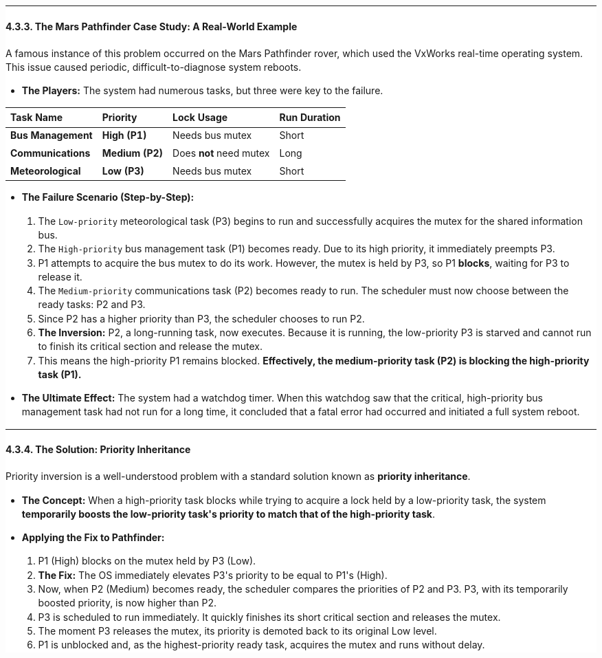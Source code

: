 ***
#### 4.3.3. The Mars Pathfinder Case Study: A Real-World Example

A famous instance of this problem occurred on the Mars Pathfinder rover, which used the VxWorks real-time operating system. This issue caused periodic, difficult-to-diagnose system reboots.

*   **The Players:** The system had numerous tasks, but three were key to the failure.

| Task Name | Priority | Lock Usage | Run Duration |
| :--- | :--- | :--- | :--- |
| **Bus Management** | **High (P1)** | Needs bus mutex | Short |
| **Communications** | **Medium (P2)** | Does **not** need mutex| Long |
| **Meteorological**| **Low (P3)** | Needs bus mutex | Short |

*   **The Failure Scenario (Step-by-Step):**

    1.  The `Low-priority` meteorological task (P3) begins to run and successfully acquires the mutex for the shared information bus.
    2.  The `High-priority` bus management task (P1) becomes ready. Due to its high priority, it immediately preempts P3.
    3.  P1 attempts to acquire the bus mutex to do its work. However, the mutex is held by P3, so P1 **blocks**, waiting for P3 to release it.
    4.  The `Medium-priority` communications task (P2) becomes ready to run. The scheduler must now choose between the ready tasks: P2 and P3.
    5.  Since P2 has a higher priority than P3, the scheduler chooses to run P2.
    6.  **The Inversion:** P2, a long-running task, now executes. Because it is running, the low-priority P3 is starved and cannot run to finish its critical section and release the mutex.
    7.  This means the high-priority P1 remains blocked. **Effectively, the medium-priority task (P2) is blocking the high-priority task (P1).**

*   **The Ultimate Effect:** The system had a watchdog timer. When this watchdog saw that the critical, high-priority bus management task had not run for a long time, it concluded that a fatal error had occurred and initiated a full system reboot.

***
#### 4.3.4. The Solution: Priority Inheritance

Priority inversion is a well-understood problem with a standard solution known as **priority inheritance**.

*   **The Concept:** When a high-priority task blocks while trying to acquire a lock held by a low-priority task, the system **temporarily boosts the low-priority task's priority to match that of the high-priority task**.

*   **Applying the Fix to Pathfinder:**
    1.  P1 (High) blocks on the mutex held by P3 (Low).
    2.  **The Fix:** The OS immediately elevates P3's priority to be equal to P1's (High).
    3.  Now, when P2 (Medium) becomes ready, the scheduler compares the priorities of P2 and P3. P3, with its temporarily boosted priority, is now higher than P2.
    4.  P3 is scheduled to run immediately. It quickly finishes its short critical section and releases the mutex.
    5.  The moment P3 releases the mutex, its priority is demoted back to its original Low level.
    6.  P1 is unblocked and, as the highest-priority ready task, acquires the mutex and runs without delay.
